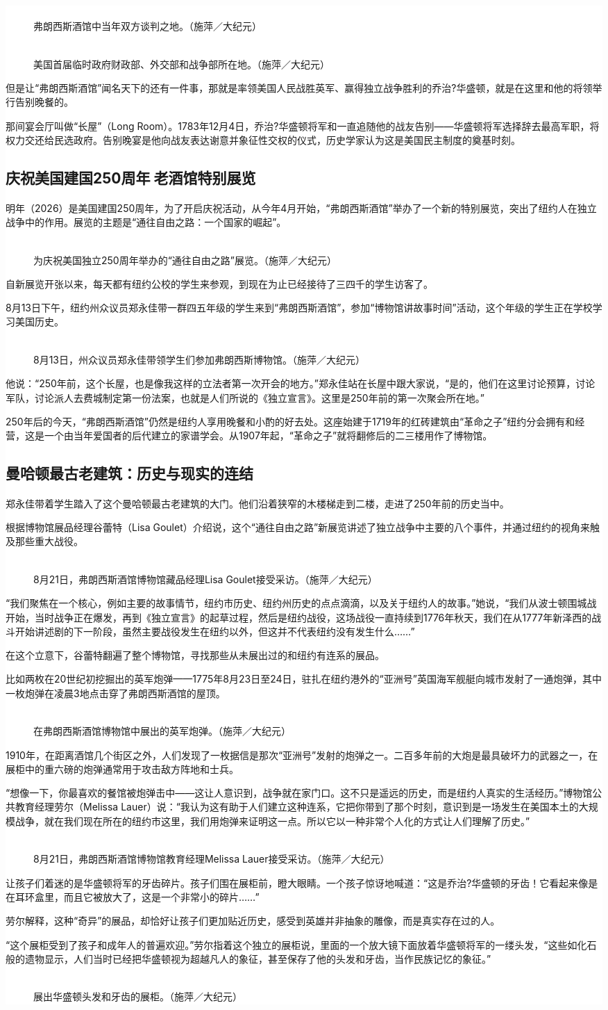 <figure id="attachment_14584403" aria-describedby="caption-attachment-14584403" style="width: 600px" class="wp-caption aligncenter"><a target="_blank" href="https://i.epochtimes.com/assets/uploads/2025/08/id14584403-185466.jpg"><img decoding="async" class="size-full wp-image-14584403" src="https://i.epochtimes.com/assets/uploads/2025/08/id14584403-185466.jpg" alt="" width="600" b="400" /></a><figcaption id="caption-attachment-14584403" class="wp-caption-text">弗朗西斯酒馆中当年双方谈判之地。（施萍／大纪元）</figcaption></figure>
<figure id="attachment_14584402" aria-describedby="caption-attachment-14584402" style="width: 600px" class="wp-caption aligncenter"><a target="_blank" href="https://i.epochtimes.com/assets/uploads/2025/08/id14584402-185465.jpg"><img decoding="async" class="size-full wp-image-14584402" src="https://i.epochtimes.com/assets/uploads/2025/08/id14584402-185465.jpg" alt="" width="600" b="400" /></a><figcaption id="caption-attachment-14584402" class="wp-caption-text">美国首届临时政府财政部、外交部和战争部所在地。（施萍／大纪元）</figcaption></figure>
<p>但是让“弗朗西斯酒馆”闻名天下的还有一件事，那就是率领美国人民战胜英军、赢得独立战争胜利的乔治?华盛顿，就是在这里和他的将领举行告别晚餐的。</p>
<p>那间宴会厅叫做“长屋”（Long Room）。1783年12月4日，乔治?华盛顿将军和一直追随他的战友告别——华盛顿将军选择辞去最高军职，将权力交还给民选政府。告别晚宴是他向战友表达谢意并象征性交权的仪式，历史学家认为这是美国民主制度的奠基时刻。</p>
<h2>庆祝美国建国250周年 老酒馆特别展览</h2>
<p>明年（2026）是美国建国250周年，为了开启庆祝活动，从今年4月开始，“弗朗西斯酒馆”举办了一个新的特别展览，突出了纽约人在独立战争中的作用。展览的主题是“通往自由之路：一个国家的崛起”。</p>
<figure id="attachment_14584394" aria-describedby="caption-attachment-14584394" style="width: 600px" class="wp-caption aligncenter"><a target="_blank" href="https://i.epochtimes.com/assets/uploads/2025/08/id14584394-185457.jpg"><img decoding="async" class="size-full wp-image-14584394" src="https://i.epochtimes.com/assets/uploads/2025/08/id14584394-185457.jpg" alt="" width="600" b="400" /></a><figcaption id="caption-attachment-14584394" class="wp-caption-text">为庆祝美国独立250周年举办的“通往自由之路”展览。（施萍／大纪元）</figcaption></figure>
<p>自新展览开张以来，每天都有纽约公校的学生来参观，到现在为止已经接待了三四千的学生访客了。</p>
<p>8月13日下午，纽约州众议员郑永佳带一群四五年级的学生来到“弗朗西斯酒馆”，参加“博物馆讲故事时间”活动，这个年级的学生正在学校学习美国历史。</p>
<figure id="attachment_14584396" aria-describedby="caption-attachment-14584396" style="width: 600px" class="wp-caption aligncenter"><a target="_blank" href="https://i.epochtimes.com/assets/uploads/2025/08/id14584396-185459.jpg"><img decoding="async" class="size-full wp-image-14584396" src="https://i.epochtimes.com/assets/uploads/2025/08/id14584396-185459.jpg" alt="" width="600" b="400" /></a><figcaption id="caption-attachment-14584396" class="wp-caption-text">8月13日，州众议员郑永佳带领学生们参加弗朗西斯博物馆。（施萍／大纪元）</figcaption></figure>
<p>他说：“250年前，这个长屋，也是像我这样的立法者第一次开会的地方。”郑永佳站在长屋中跟大家说，“是的，他们在这里讨论预算，讨论军队，讨论派人去费城制定第一份法案，也就是人们所说的《独立宣言》。这里是250年前的第一次聚会所在地。”</p>
<p>250年后的今天，“弗朗西斯酒馆”仍然是纽约人享用晚餐和小酌的好去处。这座始建于1719年的红砖建筑由“革命之子”纽约分会拥有和经营，这是一个由当年爱国者的后代建立的家谱学会。从1907年起，“革命之子”就将翻修后的二三楼用作了博物馆。</p>
<h2>曼哈顿最古老建筑：历史与现实的连结</h2>
<p>郑永佳带着学生踏入了这个曼哈顿最古老建筑的大门。他们沿着狭窄的木楼梯走到二楼，走进了250年前的历史当中。</p>
<p>根据博物馆展品经理谷蕾特（Lisa Goulet）介绍说，这个“通往自由之路”新展览讲述了独立战争中主要的八个事件，并通过纽约的视角来触及那些重大战役。</p>
<figure id="attachment_14584397" aria-describedby="caption-attachment-14584397" style="width: 600px" class="wp-caption aligncenter"><a target="_blank" href="https://i.epochtimes.com/assets/uploads/2025/08/id14584397-185460.jpg"><img decoding="async" class="size-full wp-image-14584397" src="https://i.epochtimes.com/assets/uploads/2025/08/id14584397-185460.jpg" alt="" width="600" b="400" /></a><figcaption id="caption-attachment-14584397" class="wp-caption-text">8月21日，弗朗西斯酒馆博物馆藏品经理Lisa Goulet接受采访。（施萍／大纪元）</figcaption></figure>
<p>“我们聚焦在一个核心，例如主要的故事情节，纽约市历史、纽约州历史的点点滴滴，以及关于纽约人的故事。”她说，“我们从波士顿围城战开始，当时战争正在爆发，再到《独立宣言》的起草过程，然后是纽约战役，这场战役一直持续到1776年秋天，我们在从1777年新泽西的战斗开始讲述剧的下一阶段，虽然主要战役发生在纽约以外，但这并不代表纽约没有发生什么……”</p>
<p>在这个立意下，谷蕾特翻遍了整个博物馆，寻找那些从未展出过的和纽约有连系的展品。</p>
<p>比如两枚在20世纪初挖掘出的英军炮弹——1775年8月23日至24日，驻扎在纽约港外的“亚洲号”英国海军舰艇向城市发射了一通炮弹，其中一枚炮弹在凌晨3地点击穿了弗朗西斯酒馆的屋顶。</p>
<figure id="attachment_14584400" aria-describedby="caption-attachment-14584400" style="width: 400px" class="wp-caption aligncenter"><a target="_blank" href="https://i.epochtimes.com/assets/uploads/2025/08/id14584400-185463-rotated.jpg"><img decoding="async" class="size-full wp-image-14584400" src="https://i.epochtimes.com/assets/uploads/2025/08/id14584400-185463-rotated.jpg" alt="" width="400" b="600" /></a><figcaption id="caption-attachment-14584400" class="wp-caption-text">在弗朗西斯酒馆博物馆中展出的英军炮弹。（施萍／大纪元）</figcaption></figure>
<p>1910年，在距离酒馆几个街区之外，人们发现了一枚据信是那次“亚洲号”发射的炮弹之一。二百多年前的大炮是最具破坏力的武器之一，在展柜中的重六磅的炮弹通常用于攻击敌方阵地和士兵。</p>
<p>“想像一下，你最喜欢的餐馆被炮弹击中——这让人意识到，战争就在家门口。这不只是遥远的历史，而是纽约人真实的生活经历。”博物馆公共教育经理劳尔（Melissa Lauer）说：“我认为这有助于人们建立这种连系，它把你带到了那个时刻，意识到是一场发生在美国本土的大规模战争，就在我们现在所在的纽约市这里，我们用炮弹来证明这一点。所以它以一种非常个人化的方式让人们理解了历史。”</p>
<figure id="attachment_14584398" aria-describedby="caption-attachment-14584398" style="width: 600px" class="wp-caption aligncenter"><a target="_blank" href="https://i.epochtimes.com/assets/uploads/2025/08/id14584398-185461.jpg"><img decoding="async" class="size-full wp-image-14584398" src="https://i.epochtimes.com/assets/uploads/2025/08/id14584398-185461.jpg" alt="" width="600" b="400" /></a><figcaption id="caption-attachment-14584398" class="wp-caption-text">8月21日，弗朗西斯酒馆博物馆教育经理Melissa Lauer接受采访。（施萍／大纪元）</figcaption></figure>
<p>让孩子们着迷的是华盛顿将军的牙齿碎片。孩子们围在展柜前，瞪大眼睛。一个孩子惊讶地喊道：“这是乔治?华盛顿的牙齿！它看起来像是在耳环盒里，而且它被放大了，这是一个非常小的碎片……”</p>
<p>劳尔解释，这种“奇异”的展品，却恰好让孩子们更加贴近历史，感受到英雄并非抽象的雕像，而是真实存在过的人。</p>
<p>“这个展柜受到了孩子和成年人的普遍欢迎。”劳尔指着这个独立的展柜说，里面的一个放大镜下面放着华盛顿将军的一缕头发，“这些如化石般的遗物显示，人们当时已经把华盛顿视为超越凡人的象征，甚至保存了他的头发和牙齿，当作民族记忆的象征。”</p>
<figure id="attachment_14584401" aria-describedby="caption-attachment-14584401" style="width: 400px" class="wp-caption aligncenter"><a target="_blank" href="https://i.epochtimes.com/assets/uploads/2025/08/id14584401-185464-rotated.jpg"><img decoding="async" class="size-full wp-image-14584401" src="https://i.epochtimes.com/assets/uploads/2025/08/id14584401-185464-rotated.jpg" alt="" width="400" b="600" /></a><figcaption id="caption-attachment-14584401" class="wp-caption-text">展出华盛顿头发和牙齿的展柜。（施萍／大纪元）</figcaption></figure>
